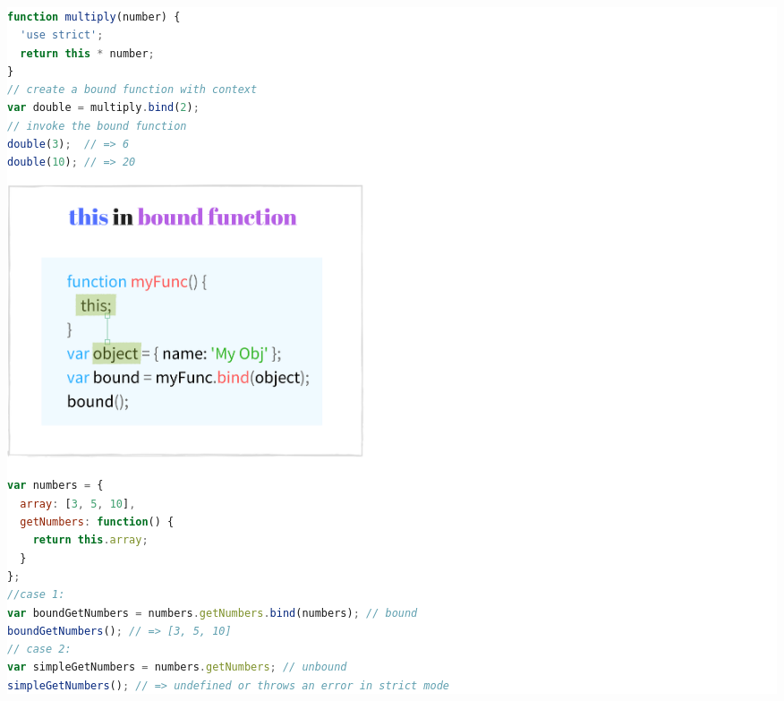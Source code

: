 ```Javascript
function multiply(number) {
  'use strict';
  return this * number;
}
// create a bound function with context
var double = multiply.bind(2);
// invoke the bound function
double(3);  // => 6
double(10); // => 20
```

<img src="../resources/bound_function.png" width="400">

```Javascript
var numbers = {
  array: [3, 5, 10],
  getNumbers: function() {
    return this.array;
  }
};
//case 1:
var boundGetNumbers = numbers.getNumbers.bind(numbers); // bound
boundGetNumbers(); // => [3, 5, 10]
// case 2:
var simpleGetNumbers = numbers.getNumbers; // unbound
simpleGetNumbers(); // => undefined or throws an error in strict mode
```
